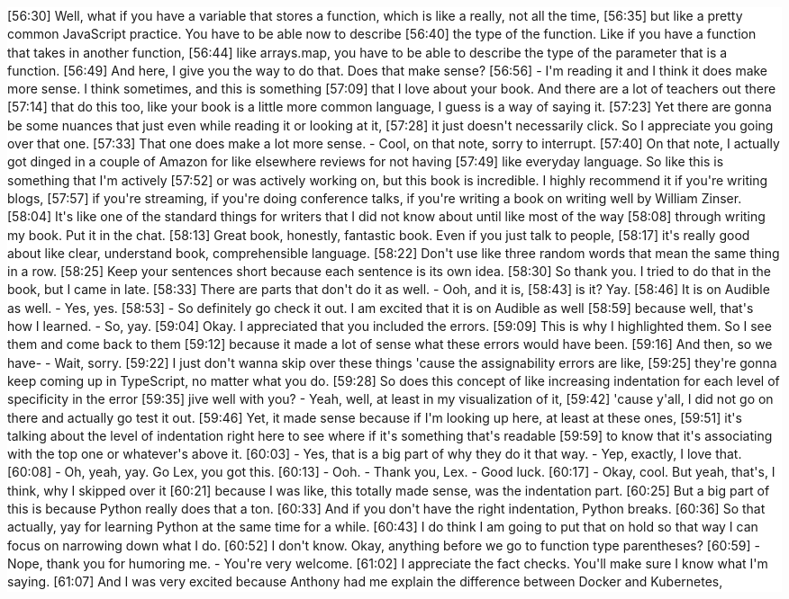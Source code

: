 [56:30] Well, what if you have a variable that stores a function, which is like a really, not all the time,
[56:35] but like a pretty common JavaScript practice. You have to be able now to describe
[56:40] the type of the function. Like if you have a function that takes in another function,
[56:44] like arrays.map, you have to be able to describe the type of the parameter that is a function.
[56:49] And here, I give you the way to do that. Does that make sense?
[56:56] - I'm reading it and I think it does make more sense. I think sometimes, and this is something
[57:09] that I love about your book. And there are a lot of teachers out there
[57:14] that do this too, like your book is a little more common language, I guess is a way of saying it.
[57:23] Yet there are gonna be some nuances that just even while reading it or looking at it,
[57:28] it just doesn't necessarily click. So I appreciate you going over that one.
[57:33] That one does make a lot more sense. - Cool, on that note, sorry to interrupt.
[57:40] On that note, I actually got dinged in a couple of Amazon for like elsewhere reviews for not having
[57:49] like everyday language. So like this is something that I'm actively
[57:52] or was actively working on, but this book is incredible. I highly recommend it if you're writing blogs,
[57:57] if you're streaming, if you're doing conference talks, if you're writing a book on writing well by William Zinser.
[58:04] It's like one of the standard things for writers that I did not know about until like most of the way
[58:08] through writing my book. Put it in the chat.
[58:13] Great book, honestly, fantastic book. Even if you just talk to people,
[58:17] it's really good about like clear, understand book, comprehensible language.
[58:22] Don't use like three random words that mean the same thing in a row.
[58:25] Keep your sentences short because each sentence is its own idea.
[58:30] So thank you. I tried to do that in the book, but I came in late.
[58:33] There are parts that don't do it as well. - Ooh, and it is,
[58:43] is it? Yay.
[58:46] It is on Audible as well. - Yes, yes.
[58:53] - So definitely go check it out. I am excited that it is on Audible as well
[58:59] because well, that's how I learned. - So, yay.
[59:04] Okay. I appreciated that you included the errors.
[59:09] This is why I highlighted them. So I see them and come back to them
[59:12] because it made a lot of sense what these errors would have been.
[59:16] And then, so we have- - Wait, sorry.
[59:22] I just don't wanna skip over these things 'cause the assignability errors are like,
[59:25] they're gonna keep coming up in TypeScript, no matter what you do.
[59:28] So does this concept of like increasing indentation for each level of specificity in the error
[59:35] jive well with you? - Yeah, well, at least in my visualization of it,
[59:42] 'cause y'all, I did not go on there and actually go test it out.
[59:46] Yet, it made sense because if I'm looking up here, at least at these ones,
[59:51] it's talking about the level of indentation right here to see where if it's something that's readable
[59:59] to know that it's associating with the top one or whatever's above it.
[60:03] - Yes, that is a big part of why they do it that way. - Yep, exactly, I love that.
[60:08] - Oh, yeah, yay. Go Lex, you got this.
[60:13] - Ooh. - Thank you, Lex. - Good luck.
[60:17] - Okay, cool. But yeah, that's, I think, why I skipped over it
[60:21] because I was like, this totally made sense, was the indentation part.
[60:25] But a big part of this is because Python really does that a ton.
[60:33] And if you don't have the right indentation, Python breaks.
[60:36] So that actually, yay for learning Python at the same time for a while.
[60:43] I do think I am going to put that on hold so that way I can focus on narrowing down what I do.
[60:52] I don't know. Okay, anything before we go to function type parentheses?
[60:59] - Nope, thank you for humoring me. - You're very welcome.
[61:02] I appreciate the fact checks. You'll make sure I know what I'm saying.
[61:07] And I was very excited because Anthony had me explain the difference between Docker and Kubernetes,